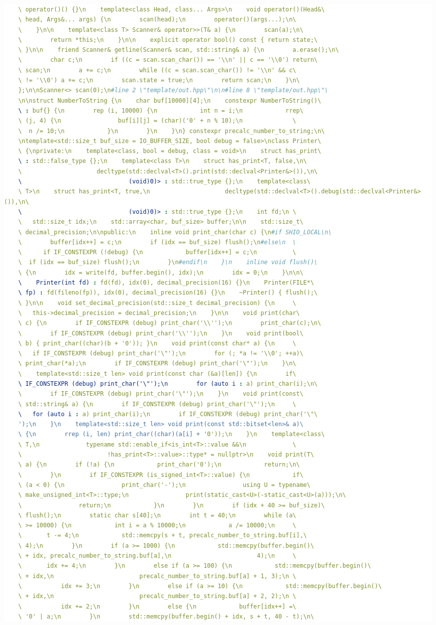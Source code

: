 ```yaml
    \ operator()() {}\n    template<class Head, class... Args>\n    void operator()(Head&\
    \ head, Args&... args) {\n        scan(head);\n        operator()(args...);\n\
    \    }\n\n    template<class T> Scanner& operator>>(T& a) {\n        scan(a);\n\
    \        return *this;\n    }\n\n    explicit operator bool() const { return state;\
    \ }\n\n    friend Scanner& getline(Scanner& scan, std::string& a) {\n        a.erase();\n\
    \        char c;\n        if ((c = scan.scan_char()) == '\\n' || c == '\\0') return\
    \ scan;\n        a += c;\n        while ((c = scan.scan_char()) != '\\n' && c\
    \ != '\\0') a += c;\n        scan.state = true;\n        return scan;\n    }\n\
    };\n\nScanner<> scan(0);\n#line 2 \"template/out.hpp\"\n\n#line 8 \"template/out.hpp\"\
    \n\nstruct NumberToString {\n    char buf[10000][4];\n    constexpr NumberToString()\
    \ : buf{} {\n        rep (i, 10000) {\n            int n = i;\n            rrep\
    \ (j, 4) {\n                buf[i][j] = (char)('0' + n % 10);\n              \
    \  n /= 10;\n            }\n        }\n    }\n} constexpr precalc_number_to_string;\n\
    \ntemplate<std::size_t buf_size = IO_BUFFER_SIZE, bool debug = false>\nclass Printer\
    \ {\nprivate:\n    template<class, bool = debug, class = void>\n    struct has_print\
    \ : std::false_type {};\n    template<class T>\n    struct has_print<T, false,\n\
    \                     decltype(std::declval<T>().print(std::declval<Printer&>()),\n\
    \                              (void)0)> : std::true_type {};\n    template<class\
    \ T>\n    struct has_print<T, true,\n                     decltype(std::declval<T>().debug(std::declval<Printer&>()),\n\
    \                              (void)0)> : std::true_type {};\n    int fd;\n \
    \   std::size_t idx;\n    std::array<char, buf_size> buffer;\n\n    std::size_t\
    \ decimal_precision;\n\npublic:\n    inline void print_char(char c) {\n#if SHIO_LOCAL\n\
    \        buffer[idx++] = c;\n        if (idx == buf_size) flush();\n#else\n  \
    \      if IF_CONSTEXPR (!debug) {\n            buffer[idx++] = c;\n          \
    \  if (idx == buf_size) flush();\n        }\n#endif\n    }\n    inline void flush()\
    \ {\n        idx = write(fd, buffer.begin(), idx);\n        idx = 0;\n    }\n\n\
    \    Printer(int fd) : fd(fd), idx(0), decimal_precision(16) {}\n    Printer(FILE*\
    \ fp) : fd(fileno(fp)), idx(0), decimal_precision(16) {}\n    ~Printer() { flush();\
    \ }\n\n    void set_decimal_precision(std::size_t decimal_precision) {\n     \
    \   this->decimal_precision = decimal_precision;\n    }\n\n    void print(char\
    \ c) {\n        if IF_CONSTEXPR (debug) print_char('\\'');\n        print_char(c);\n\
    \        if IF_CONSTEXPR (debug) print_char('\\'');\n    }\n    void print(bool\
    \ b) { print_char((char)(b + '0')); }\n    void print(const char* a) {\n     \
    \   if IF_CONSTEXPR (debug) print_char('\"');\n        for (; *a != '\\0'; ++a)\
    \ print_char(*a);\n        if IF_CONSTEXPR (debug) print_char('\"');\n    }\n\
    \    template<std::size_t len> void print(const char (&a)[len]) {\n        if\
    \ IF_CONSTEXPR (debug) print_char('\"');\n        for (auto i : a) print_char(i);\n\
    \        if IF_CONSTEXPR (debug) print_char('\"');\n    }\n    void print(const\
    \ std::string& a) {\n        if IF_CONSTEXPR (debug) print_char('\"');\n     \
    \   for (auto i : a) print_char(i);\n        if IF_CONSTEXPR (debug) print_char('\"\
    ');\n    }\n    template<std::size_t len> void print(const std::bitset<len>& a)\
    \ {\n        rrep (i, len) print_char((char)(a[i] + '0'));\n    }\n    template<class\
    \ T,\n             typename std::enable_if<is_int<T>::value &&\n             \
    \                        !has_print<T>::value>::type* = nullptr>\n    void print(T\
    \ a) {\n        if (!a) {\n            print_char('0');\n            return;\n\
    \        }\n        if IF_CONSTEXPR (is_signed_int<T>::value) {\n            if\
    \ (a < 0) {\n                print_char('-');\n                using U = typename\
    \ make_unsigned_int<T>::type;\n                print(static_cast<U>(-static_cast<U>(a)));\n\
    \                return;\n            }\n        }\n        if (idx + 40 >= buf_size)\
    \ flush();\n        static char s[40];\n        int t = 40;\n        while (a\
    \ >= 10000) {\n            int i = a % 10000;\n            a /= 10000;\n     \
    \       t -= 4;\n            std::memcpy(s + t, precalc_number_to_string.buf[i],\
    \ 4);\n        }\n        if (a >= 1000) {\n            std::memcpy(buffer.begin()\
    \ + idx, precalc_number_to_string.buf[a],\n                        4);\n     \
    \       idx += 4;\n        }\n        else if (a >= 100) {\n            std::memcpy(buffer.begin()\
    \ + idx,\n                        precalc_number_to_string.buf[a] + 1, 3);\n \
    \           idx += 3;\n        }\n        else if (a >= 10) {\n            std::memcpy(buffer.begin()\
    \ + idx,\n                        precalc_number_to_string.buf[a] + 2, 2);\n \
    \           idx += 2;\n        }\n        else {\n            buffer[idx++] =\
    \ '0' | a;\n        }\n        std::memcpy(buffer.begin() + idx, s + t, 40 - t);\n\
```